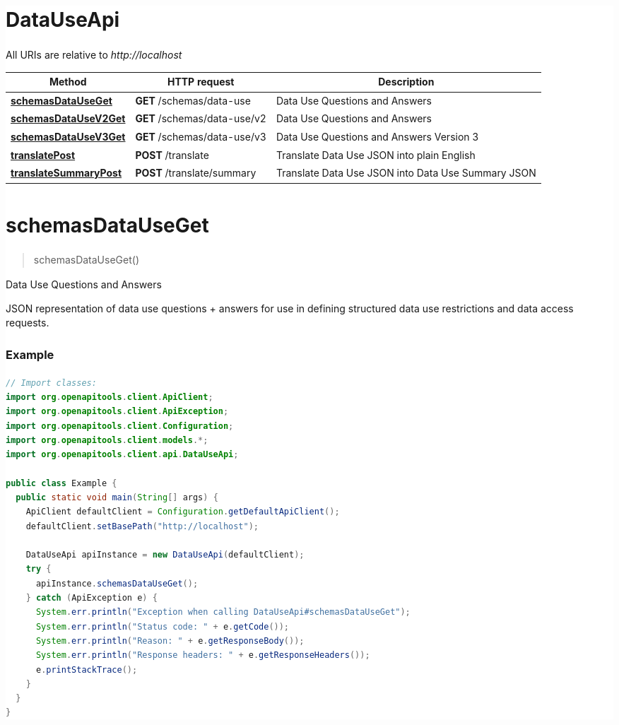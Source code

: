 # DataUseApi

All URIs are relative to *http://localhost*

Method | HTTP request | Description
------------- | ------------- | -------------
[**schemasDataUseGet**](DataUseApi.md#schemasDataUseGet) | **GET** /schemas/data-use | Data Use Questions and Answers
[**schemasDataUseV2Get**](DataUseApi.md#schemasDataUseV2Get) | **GET** /schemas/data-use/v2 | Data Use Questions and Answers
[**schemasDataUseV3Get**](DataUseApi.md#schemasDataUseV3Get) | **GET** /schemas/data-use/v3 | Data Use Questions and Answers Version 3
[**translatePost**](DataUseApi.md#translatePost) | **POST** /translate | Translate Data Use JSON into plain English
[**translateSummaryPost**](DataUseApi.md#translateSummaryPost) | **POST** /translate/summary | Translate Data Use JSON into Data Use Summary JSON


<a name="schemasDataUseGet"></a>
# **schemasDataUseGet**
> schemasDataUseGet()

Data Use Questions and Answers

JSON representation of data use questions + answers for use in defining structured data use restrictions and data access requests.

### Example
```java
// Import classes:
import org.openapitools.client.ApiClient;
import org.openapitools.client.ApiException;
import org.openapitools.client.Configuration;
import org.openapitools.client.models.*;
import org.openapitools.client.api.DataUseApi;

public class Example {
  public static void main(String[] args) {
    ApiClient defaultClient = Configuration.getDefaultApiClient();
    defaultClient.setBasePath("http://localhost");

    DataUseApi apiInstance = new DataUseApi(defaultClient);
    try {
      apiInstance.schemasDataUseGet();
    } catch (ApiException e) {
      System.err.println("Exception when calling DataUseApi#schemasDataUseGet");
      System.err.println("Status code: " + e.getCode());
      System.err.println("Reason: " + e.getResponseBody());
      System.err.println("Response headers: " + e.getResponseHeaders());
      e.printStackTrace();
    }
  }
}
```
